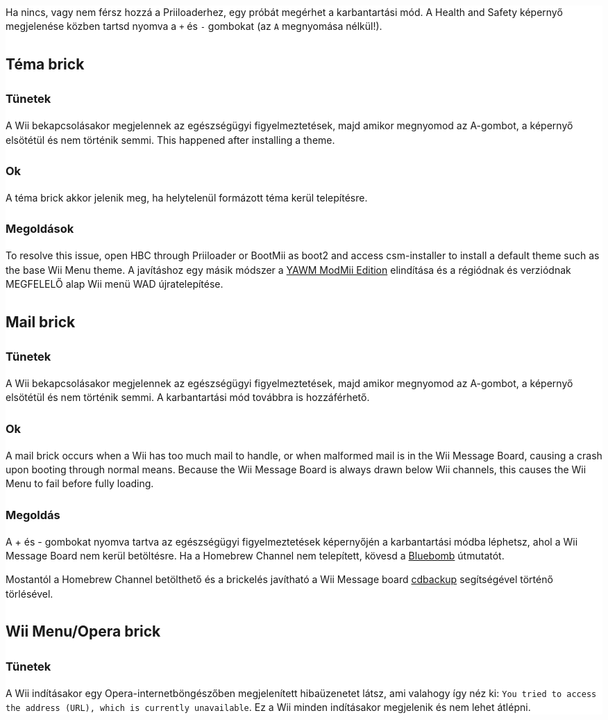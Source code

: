 Ha nincs, vagy nem férsz hozzá a Priiloaderhez, egy próbát megérhet a karbantartási mód. A Health and Safety képernyő megjelenése közben tartsd nyomva a `+` és `-` gombokat (az `A` megnyomása nélkül!).

## Téma brick

### Tünetek

A Wii bekapcsolásakor megjelennek az egészségügyi figyelmeztetések, majd amikor megnyomod az A-gombot, a képernyő elsötétül és nem történik semmi. This happened after installing a theme.

### Ok

A téma brick akkor jelenik meg, ha helytelenül formázott téma kerül telepítésre.

### Megoldások

To resolve this issue, open HBC through Priiloader or BootMii as boot2 and access csm-installer to install a default theme such as the base Wii Menu theme. A javításhoz egy másik módszer a [YAWM ModMii Edition](yawmme) elindítása és a régiódnak és verziódnak MEGFELELŐ alap Wii menü WAD újratelepítése.

## Mail brick

### Tünetek

A Wii bekapcsolásakor megjelennek az egészségügyi figyelmeztetések, majd amikor megnyomod az A-gombot, a képernyő elsötétül és nem történik semmi. A karbantartási mód továbbra is hozzáférhető.

### Ok

A mail brick occurs when a Wii has too much mail to handle, or when malformed mail is in the Wii Message Board, causing a crash upon booting through normal means. Because the Wii Message Board is always drawn below Wii channels, this causes the Wii Menu to fail before fully loading.

### Megoldás

A + és - gombokat nyomva tartva az egészségügyi figyelmeztetések képernyőjén a karbantartási módba léphetsz, ahol a Wii Message Board nem kerül betöltésre. Ha a Homebrew Channel nem telepített, kövesd a [Bluebomb](bluebomb) útmutatót.

Mostantól a Homebrew Channel betölthető és a brickelés javítható a Wii Message board [cdbackup](https://oscwii.org/library/app/cdbackup) segítségével történő törlésével.

## Wii Menu/Opera brick

### Tünetek

A Wii indításakor egy Opera-internetböngészőben megjelenített hibaüzenetet látsz, ami valahogy így néz ki: `You tried to access the address (URL), which is currently unavailable`. Ez a Wii minden indításakor megjelenik és nem lehet átlépni.
